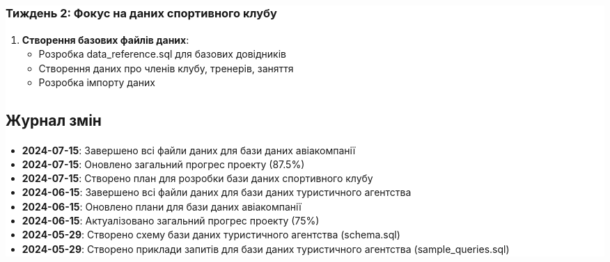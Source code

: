 ### Тиждень 2: Фокус на даних спортивного клубу
1. **Створення базових файлів даних**:
   - Розробка data_reference.sql для базових довідників
   - Створення даних про членів клубу, тренерів, заняття
   - Розробка імпорту даних

## Журнал змін
- **2024-07-15**: Завершено всі файли даних для бази даних авіакомпанії
- **2024-07-15**: Оновлено загальний прогрес проекту (87.5%)
- **2024-07-15**: Створено план для розробки бази даних спортивного клубу
- **2024-06-15**: Завершено всі файли даних для бази даних туристичного агентства
- **2024-06-15**: Оновлено плани для бази даних авіакомпанії
- **2024-06-15**: Актуалізовано загальний прогрес проекту (75%)
- **2024-05-29**: Створено схему бази даних туристичного агентства (schema.sql)
- **2024-05-29**: Створено приклади запитів для бази даних туристичного агентства (sample_queries.sql)